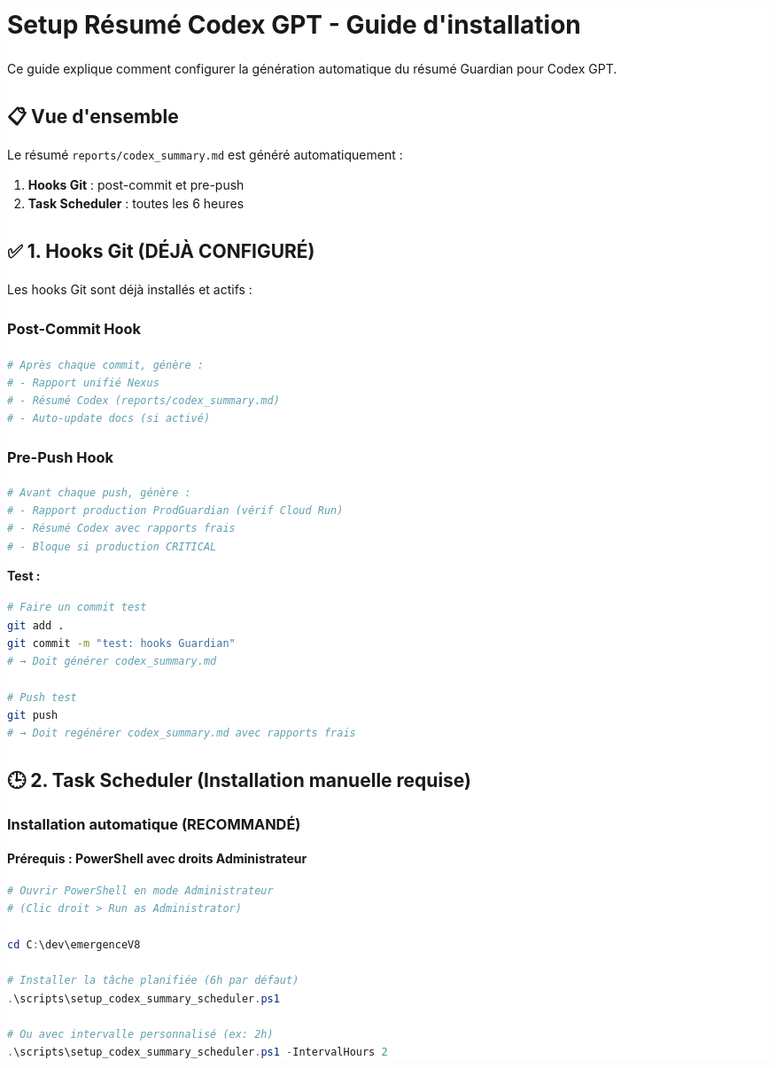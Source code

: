 # Setup Résumé Codex GPT - Guide d'installation

Ce guide explique comment configurer la génération automatique du résumé Guardian pour Codex GPT.

## 📋 Vue d'ensemble

Le résumé `reports/codex_summary.md` est généré automatiquement :
1. **Hooks Git** : post-commit et pre-push
2. **Task Scheduler** : toutes les 6 heures

## ✅ 1. Hooks Git (DÉJÀ CONFIGURÉ)

Les hooks Git sont déjà installés et actifs :

### Post-Commit Hook
```bash
# Après chaque commit, génère :
# - Rapport unifié Nexus
# - Résumé Codex (reports/codex_summary.md)
# - Auto-update docs (si activé)
```

### Pre-Push Hook
```bash
# Avant chaque push, génère :
# - Rapport production ProdGuardian (vérif Cloud Run)
# - Résumé Codex avec rapports frais
# - Bloque si production CRITICAL
```

**Test :**
```bash
# Faire un commit test
git add .
git commit -m "test: hooks Guardian"
# → Doit générer codex_summary.md

# Push test
git push
# → Doit regénérer codex_summary.md avec rapports frais
```

## 🕒 2. Task Scheduler (Installation manuelle requise)

### Installation automatique (RECOMMANDÉ)

**Prérequis : PowerShell avec droits Administrateur**

```powershell
# Ouvrir PowerShell en mode Administrateur
# (Clic droit > Run as Administrator)

cd C:\dev\emergenceV8

# Installer la tâche planifiée (6h par défaut)
.\scripts\setup_codex_summary_scheduler.ps1

# Ou avec intervalle personnalisé (ex: 2h)
.\scripts\setup_codex_summary_scheduler.ps1 -IntervalHours 2
```
